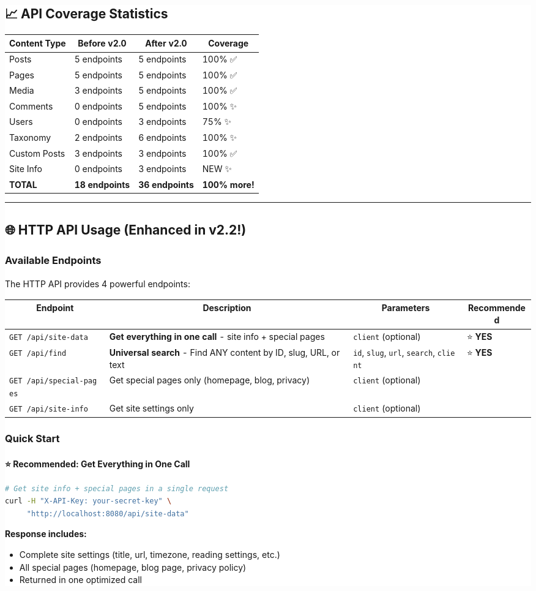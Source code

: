 ## 📈 API Coverage Statistics

| Content Type | Before v2.0 | After v2.0 | Coverage |
|--------------|-------------|------------|----------|
| Posts | 5 endpoints | 5 endpoints | 100% ✅ |
| Pages | 5 endpoints | 5 endpoints | 100% ✅ |
| Media | 3 endpoints | 5 endpoints | 100% ✅ |
| Comments | 0 endpoints | 5 endpoints | 100% ✨ |
| Users | 0 endpoints | 3 endpoints | 75% ✨ |
| Taxonomy | 2 endpoints | 6 endpoints | 100% ✨ |
| Custom Posts | 3 endpoints | 3 endpoints | 100% ✅ |
| Site Info | 0 endpoints | 3 endpoints | NEW ✨ |
| **TOTAL** | **18 endpoints** | **36 endpoints** | **100% more!** |

---

## 🌐 HTTP API Usage (Enhanced in v2.2!)

### Available Endpoints

The HTTP API provides 4 powerful endpoints:

| Endpoint | Description | Parameters | Recommended |
|----------|-------------|------------|-------------|
| `GET /api/site-data` | **Get everything in one call** - site info + special pages | `client` (optional) | ⭐ **YES** |
| `GET /api/find` | **Universal search** - Find ANY content by ID, slug, URL, or text | `id`, `slug`, `url`, `search`, `client` | ⭐ **YES** |
| `GET /api/special-pages` | Get special pages only (homepage, blog, privacy) | `client` (optional) | |
| `GET /api/site-info` | Get site settings only | `client` (optional) | |

### Quick Start

#### ⭐ Recommended: Get Everything in One Call
```bash
# Get site info + special pages in a single request
curl -H "X-API-Key: your-secret-key" \
     "http://localhost:8080/api/site-data"
```

**Response includes:**
- Complete site settings (title, url, timezone, reading settings, etc.)
- All special pages (homepage, blog page, privacy policy)
- Returned in one optimized call
